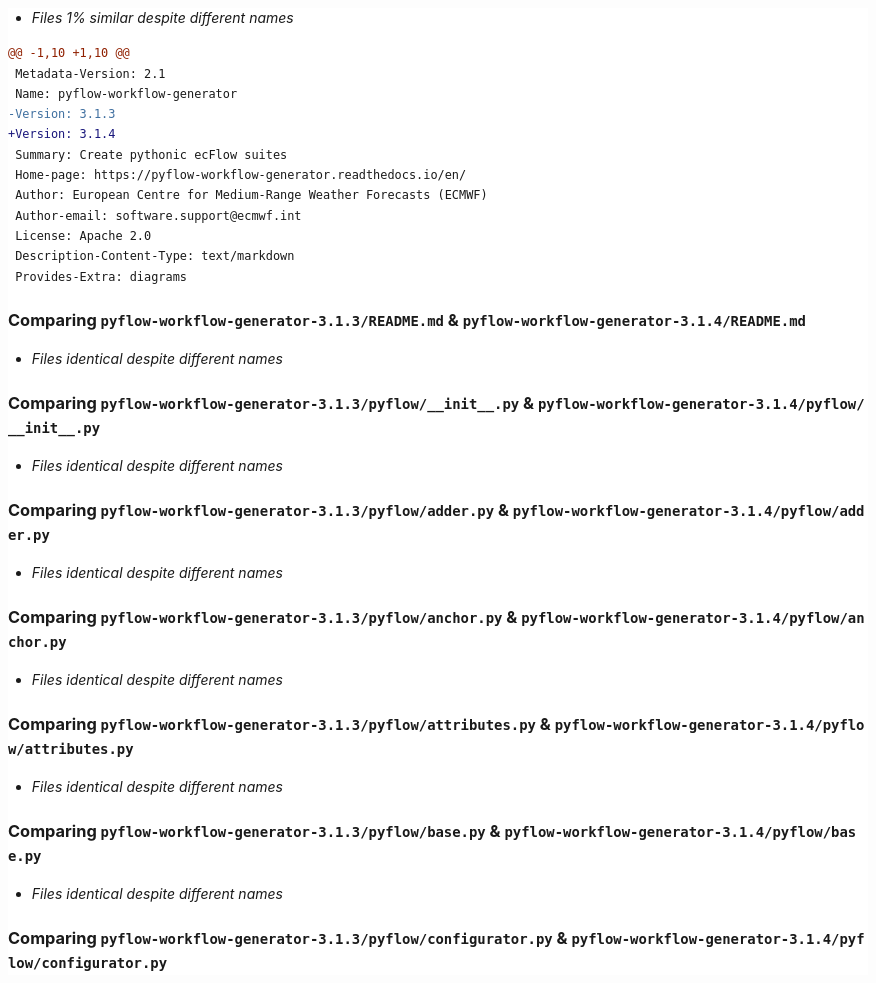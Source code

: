  * *Files 1% similar despite different names*

```diff
@@ -1,10 +1,10 @@
 Metadata-Version: 2.1
 Name: pyflow-workflow-generator
-Version: 3.1.3
+Version: 3.1.4
 Summary: Create pythonic ecFlow suites
 Home-page: https://pyflow-workflow-generator.readthedocs.io/en/
 Author: European Centre for Medium-Range Weather Forecasts (ECMWF)
 Author-email: software.support@ecmwf.int
 License: Apache 2.0
 Description-Content-Type: text/markdown
 Provides-Extra: diagrams
```

### Comparing `pyflow-workflow-generator-3.1.3/README.md` & `pyflow-workflow-generator-3.1.4/README.md`

 * *Files identical despite different names*

### Comparing `pyflow-workflow-generator-3.1.3/pyflow/__init__.py` & `pyflow-workflow-generator-3.1.4/pyflow/__init__.py`

 * *Files identical despite different names*

### Comparing `pyflow-workflow-generator-3.1.3/pyflow/adder.py` & `pyflow-workflow-generator-3.1.4/pyflow/adder.py`

 * *Files identical despite different names*

### Comparing `pyflow-workflow-generator-3.1.3/pyflow/anchor.py` & `pyflow-workflow-generator-3.1.4/pyflow/anchor.py`

 * *Files identical despite different names*

### Comparing `pyflow-workflow-generator-3.1.3/pyflow/attributes.py` & `pyflow-workflow-generator-3.1.4/pyflow/attributes.py`

 * *Files identical despite different names*

### Comparing `pyflow-workflow-generator-3.1.3/pyflow/base.py` & `pyflow-workflow-generator-3.1.4/pyflow/base.py`

 * *Files identical despite different names*

### Comparing `pyflow-workflow-generator-3.1.3/pyflow/configurator.py` & `pyflow-workflow-generator-3.1.4/pyflow/configurator.py`
